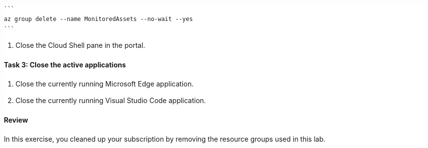     ```
    az group delete --name MonitoredAssets --no-wait --yes
    ```
    
1.  Close the Cloud Shell pane in the portal.

#### Task 3: Close the active applications

1.  Close the currently running Microsoft Edge application.

1.  Close the currently running Visual Studio Code application.

#### Review

In this exercise, you cleaned up your subscription by removing the resource groups used in this lab.